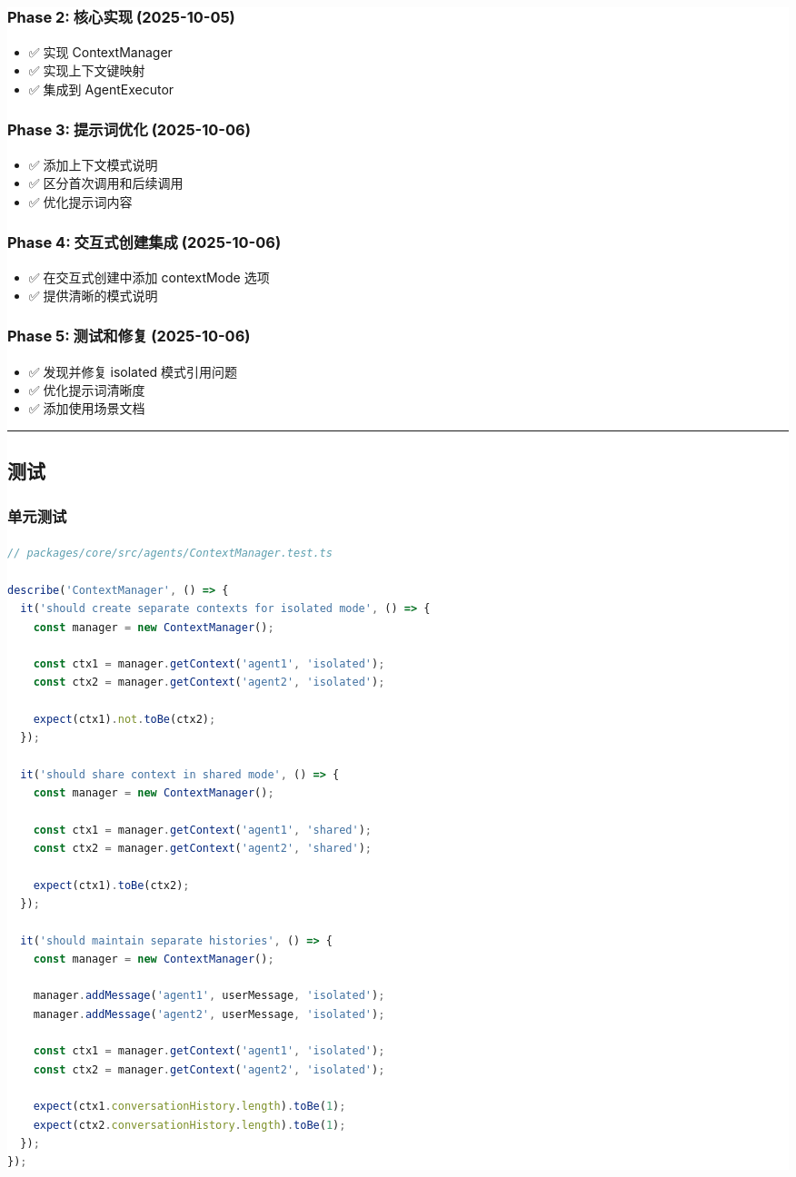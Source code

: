 ### Phase 2: 核心实现 (2025-10-05)
- ✅ 实现 ContextManager
- ✅ 实现上下文键映射
- ✅ 集成到 AgentExecutor

### Phase 3: 提示词优化 (2025-10-06)
- ✅ 添加上下文模式说明
- ✅ 区分首次调用和后续调用
- ✅ 优化提示词内容

### Phase 4: 交互式创建集成 (2025-10-06)
- ✅ 在交互式创建中添加 contextMode 选项
- ✅ 提供清晰的模式说明

### Phase 5: 测试和修复 (2025-10-06)
- ✅ 发现并修复 isolated 模式引用问题
- ✅ 优化提示词清晰度
- ✅ 添加使用场景文档

---

## 测试

### 单元测试

```typescript
// packages/core/src/agents/ContextManager.test.ts

describe('ContextManager', () => {
  it('should create separate contexts for isolated mode', () => {
    const manager = new ContextManager();

    const ctx1 = manager.getContext('agent1', 'isolated');
    const ctx2 = manager.getContext('agent2', 'isolated');

    expect(ctx1).not.toBe(ctx2);
  });

  it('should share context in shared mode', () => {
    const manager = new ContextManager();

    const ctx1 = manager.getContext('agent1', 'shared');
    const ctx2 = manager.getContext('agent2', 'shared');

    expect(ctx1).toBe(ctx2);
  });

  it('should maintain separate histories', () => {
    const manager = new ContextManager();

    manager.addMessage('agent1', userMessage, 'isolated');
    manager.addMessage('agent2', userMessage, 'isolated');

    const ctx1 = manager.getContext('agent1', 'isolated');
    const ctx2 = manager.getContext('agent2', 'isolated');

    expect(ctx1.conversationHistory.length).toBe(1);
    expect(ctx2.conversationHistory.length).toBe(1);
  });
});
```

